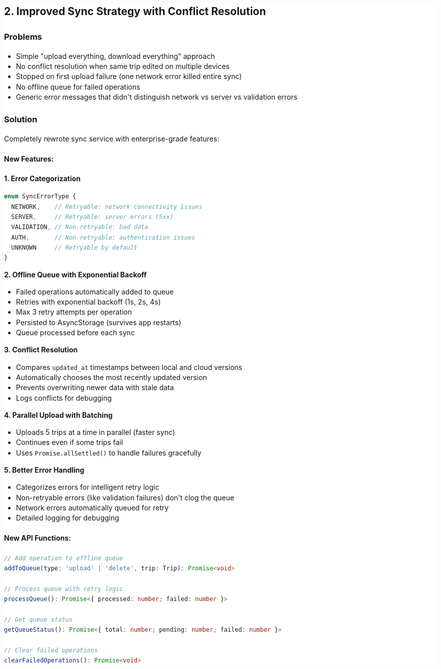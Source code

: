 
## 2. Improved Sync Strategy with Conflict Resolution

### Problems
- Simple "upload everything, download everything" approach
- No conflict resolution when same trip edited on multiple devices
- Stopped on first upload failure (one network error killed entire sync)
- No offline queue for failed operations
- Generic error messages that didn't distinguish network vs server vs validation errors

### Solution
Completely rewrote sync service with enterprise-grade features:

#### New Features:

**1. Error Categorization**
```typescript
enum SyncErrorType {
  NETWORK,    // Retryable: network connectivity issues
  SERVER,     // Retryable: server errors (5xx)
  VALIDATION, // Non-retryable: bad data
  AUTH,       // Non-retryable: authentication issues
  UNKNOWN     // Retryable by default
}
```

**2. Offline Queue with Exponential Backoff**
- Failed operations automatically added to queue
- Retries with exponential backoff (1s, 2s, 4s)
- Max 3 retry attempts per operation
- Persisted to AsyncStorage (survives app restarts)
- Queue processed before each sync

**3. Conflict Resolution**
- Compares `updated_at` timestamps between local and cloud versions
- Automatically chooses the most recently updated version
- Prevents overwriting newer data with stale data
- Logs conflicts for debugging

**4. Parallel Upload with Batching**
- Uploads 5 trips at a time in parallel (faster sync)
- Continues even if some trips fail
- Uses `Promise.allSettled()` to handle failures gracefully

**5. Better Error Handling**
- Categorizes errors for intelligent retry logic
- Non-retryable errors (like validation failures) don't clog the queue
- Network errors automatically queued for retry
- Detailed logging for debugging

#### New API Functions:

```typescript
// Add operation to offline queue
addToQueue(type: 'upload' | 'delete', trip: Trip): Promise<void>

// Process queue with retry logic
processQueue(): Promise<{ processed: number; failed: number }>

// Get queue status
getQueueStatus(): Promise<{ total: number; pending: number; failed: number }>

// Clear failed operations
clearFailedOperations(): Promise<void>
```
